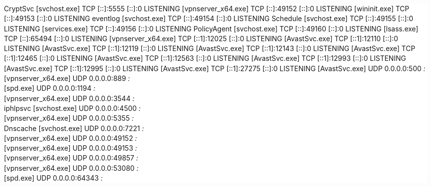   CryptSvc
 [svchost.exe]
  TCP    [::]:5555              [::]:0                 LISTENING
 [vpnserver_x64.exe]
  TCP    [::]:49152             [::]:0                 LISTENING
 [wininit.exe]
  TCP    [::]:49153             [::]:0                 LISTENING
  eventlog
 [svchost.exe]
  TCP    [::]:49154             [::]:0                 LISTENING
  Schedule
 [svchost.exe]
  TCP    [::]:49155             [::]:0                 LISTENING
 [services.exe]
  TCP    [::]:49156             [::]:0                 LISTENING
  PolicyAgent
 [svchost.exe]
  TCP    [::]:49160             [::]:0                 LISTENING
 [lsass.exe]
  TCP    [::]:65494             [::]:0                 LISTENING
 [vpnserver_x64.exe]
  TCP    [::1]:12025            [::]:0                 LISTENING
 [AvastSvc.exe]
  TCP    [::1]:12110            [::]:0                 LISTENING
 [AvastSvc.exe]
  TCP    [::1]:12119            [::]:0                 LISTENING
 [AvastSvc.exe]
  TCP    [::1]:12143            [::]:0                 LISTENING
 [AvastSvc.exe]
  TCP    [::1]:12465            [::]:0                 LISTENING
 [AvastSvc.exe]
  TCP    [::1]:12563            [::]:0                 LISTENING
 [AvastSvc.exe]
  TCP    [::1]:12993            [::]:0                 LISTENING
 [AvastSvc.exe]
  TCP    [::1]:12995            [::]:0                 LISTENING
 [AvastSvc.exe]
  TCP    [::1]:27275            [::]:0                 LISTENING
 [AvastSvc.exe]
  UDP    0.0.0.0:500            *:*                    
 [vpnserver_x64.exe]
  UDP    0.0.0.0:889            *:*                    
 [spd.exe]
  UDP    0.0.0.0:1194           *:*                    
 [vpnserver_x64.exe]
  UDP    0.0.0.0:3544           *:*                    
  iphlpsvc
 [svchost.exe]
  UDP    0.0.0.0:4500           *:*                    
 [vpnserver_x64.exe]
  UDP    0.0.0.0:5355           *:*                    
  Dnscache
 [svchost.exe]
  UDP    0.0.0.0:7221           *:*                    
 [vpnserver_x64.exe]
  UDP    0.0.0.0:49152          *:*                    
 [vpnserver_x64.exe]
  UDP    0.0.0.0:49153          *:*                    
 [vpnserver_x64.exe]
  UDP    0.0.0.0:49857          *:*                    
 [vpnserver_x64.exe]
  UDP    0.0.0.0:53080          *:*                    
 [spd.exe]
  UDP    0.0.0.0:64343          *:*                    